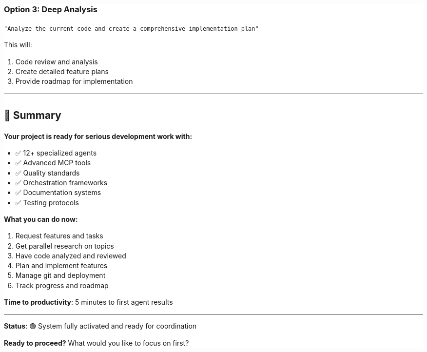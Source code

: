 ### Option 3: Deep Analysis
```
"Analyze the current code and create a comprehensive implementation plan"
```
This will:
1. Code review and analysis
2. Create detailed feature plans
3. Provide roadmap for implementation

---

## 🎉 Summary

**Your project is ready for serious development work with:**
- ✅ 12+ specialized agents
- ✅ Advanced MCP tools
- ✅ Quality standards
- ✅ Orchestration frameworks
- ✅ Documentation systems
- ✅ Testing protocols

**What you can do now:**
1. Request features and tasks
2. Get parallel research on topics
3. Have code analyzed and reviewed
4. Plan and implement features
5. Manage git and deployment
6. Track progress and roadmap

**Time to productivity**: 5 minutes to first agent results

---

**Status**: 🟢 System fully activated and ready for coordination

**Ready to proceed?** What would you like to focus on first?
